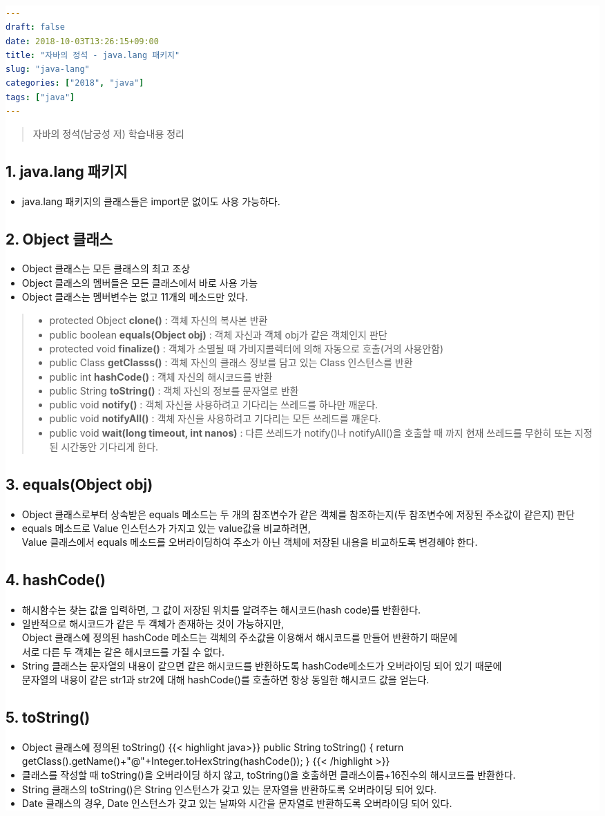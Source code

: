 ```yaml
---
draft: false
date: 2018-10-03T13:26:15+09:00
title: "자바의 정석 - java.lang 패키지"
slug: "java-lang"
categories: ["2018", "java"]
tags: ["java"]
---
```


>자바의 정석(남궁성 저) 학습내용 정리

## 1. java.lang 패키지
- java.lang 패키지의 클래스들은 import문 없이도 사용 가능하다.

## 2. Object 클래스
- Object 클래스는 모든 클래스의 최고 조상
- Object 클래스의 멤버들은 모든 클래스에서 바로 사용 가능
- Object 클래스는 멤버변수는 없고 11개의 메소드만 있다.

>- protected Object **clone()** : 객체 자신의 복사본 반환  
>- public boolean **equals(Object obj)** : 객체 자신과 객체 obj가 같은 객체인지 판단
>- protected void **finalize()** : 객체가 소멸될 때 가비지콜렉터에 의해 자동으로 호출(거의 사용안함)
>- public Class **getClasss()** : 객체 자신의 클래스 정보를 담고 있는 Class 인스턴스를 반환
>- public int **hashCode()** : 객체 자신의 해시코드를 반환
>- public String **toString()** : 객체 자신의 정보를 문자열로 반환
>- public void **notify()** : 객체 자신을 사용하려고 기다리는 쓰레드를 하나만 깨운다.
>- public void **notifyAll()** : 객체 자신을 사용하려고 기다리는 모든 쓰레드를 깨운다.
>- public void **wait(long timeout, int nanos)** : 다른 쓰레드가 notify()나 notifyAll()을 호출할 때 까지 현재 쓰레드를 무한히 또는 지정된 시간동안 기다리게 한다.

## 3. equals(Object obj)
- Object 클래스로부터 상속받은 equals 메소드는 두 개의 참조변수가 같은 객체를 참조하는지(두 참조변수에 저장된 주소값이 같은지) 판단
- equals 메소드로 Value 인스턴스가 가지고 있는 value값을 비교하려면,  
Value 클래스에서 equals 메소드를 오버라이딩하여 주소가 아닌 객체에 저장된 내용을 비교하도록 변경해야 한다.

## 4. hashCode()
- 해시함수는 찾는 값을 입력하면, 그 값이 저장된 위치를 알려주는 해시코드(hash code)를 반환한다.
- 일반적으로 해시코드가 같은 두 객체가 존재하는 것이 가능하지만,  
Object 클래스에 정의된 hashCode 메소드는 객체의 주소값을 이용해서 해시코드를 만들어 반환하기 때문에  
서로 다른 두 객체는 같은 해시코드를 가질 수 없다.
- String 클래스는 문자열의 내용이 같으면 같은 해시코드를 반환하도록 hashCode메소드가 오버라이딩 되어 있기 때문에  
문자열의 내용이 같은 str1과 str2에 대해 hashCode()를 호출하면 항상 동일한 해시코드 값을 얻는다.

## 5. toString()
- Object 클래스에 정의된 toString()
  {{< highlight java>}}
public String toString()  {
    return getClass().getName()+"@"+Integer.toHexString(hashCode());
}
{{< /highlight >}}
- 클래스를 작성할 때 toString()을 오버라이딩 하지 않고, toString()을 호출하면 클래스이름+16진수의 해시코드를 반환한다.
- String 클래스의 toString()은 String 인스턴스가 갖고 있는 문자열을 반환하도록 오버라이딩 되어 있다.
- Date 클래스의 경우, Date 인스턴스가 갖고 있는 날짜와 시간을 문자열로 반환하도록 오버라이딩 되어 있다.
